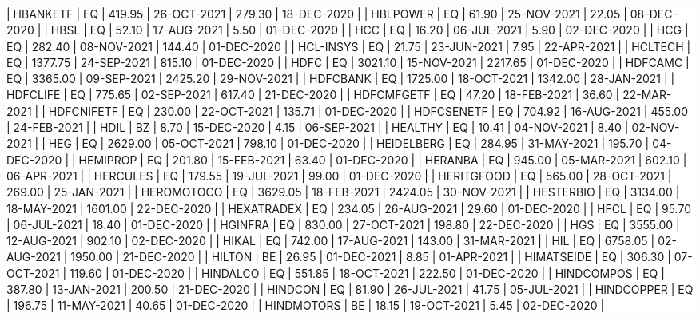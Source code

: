 | HBANKETF | EQ | 419.95 | 26-OCT-2021 | 279.30 | 18-DEC-2020 |
| HBLPOWER | EQ | 61.90 | 25-NOV-2021 | 22.05 | 08-DEC-2020 |
| HBSL | EQ | 52.10 | 17-AUG-2021 | 5.50 | 01-DEC-2020 |
| HCC | EQ | 16.20 | 06-JUL-2021 | 5.90 | 02-DEC-2020 |
| HCG | EQ | 282.40 | 08-NOV-2021 | 144.40 | 01-DEC-2020 |
| HCL-INSYS | EQ | 21.75 | 23-JUN-2021 | 7.95 | 22-APR-2021 |
| HCLTECH | EQ | 1377.75 | 24-SEP-2021 | 815.10 | 01-DEC-2020 |
| HDFC | EQ | 3021.10 | 15-NOV-2021 | 2217.65 | 01-DEC-2020 |
| HDFCAMC | EQ | 3365.00 | 09-SEP-2021 | 2425.20 | 29-NOV-2021 |
| HDFCBANK | EQ | 1725.00 | 18-OCT-2021 | 1342.00 | 28-JAN-2021 |
| HDFCLIFE | EQ | 775.65 | 02-SEP-2021 | 617.40 | 21-DEC-2020 |
| HDFCMFGETF | EQ | 47.20 | 18-FEB-2021 | 36.60 | 22-MAR-2021 |
| HDFCNIFETF | EQ | 230.00 | 22-OCT-2021 | 135.71 | 01-DEC-2020 |
| HDFCSENETF | EQ | 704.92 | 16-AUG-2021 | 455.00 | 24-FEB-2021 |
| HDIL | BZ | 8.70 | 15-DEC-2020 | 4.15 | 06-SEP-2021 |
| HEALTHY | EQ | 10.41 | 04-NOV-2021 | 8.40 | 02-NOV-2021 |
| HEG | EQ | 2629.00 | 05-OCT-2021 | 798.10 | 01-DEC-2020 |
| HEIDELBERG | EQ | 284.95 | 31-MAY-2021 | 195.70 | 04-DEC-2020 |
| HEMIPROP | EQ | 201.80 | 15-FEB-2021 | 63.40 | 01-DEC-2020 |
| HERANBA | EQ | 945.00 | 05-MAR-2021 | 602.10 | 06-APR-2021 |
| HERCULES | EQ | 179.55 | 19-JUL-2021 | 99.00 | 01-DEC-2020 |
| HERITGFOOD | EQ | 565.00 | 28-OCT-2021 | 269.00 | 25-JAN-2021 |
| HEROMOTOCO | EQ | 3629.05 | 18-FEB-2021 | 2424.05 | 30-NOV-2021 |
| HESTERBIO | EQ | 3134.00 | 18-MAY-2021 | 1601.00 | 22-DEC-2020 |
| HEXATRADEX | EQ | 234.05 | 26-AUG-2021 | 29.60 | 01-DEC-2020 |
| HFCL | EQ | 95.70 | 06-JUL-2021 | 18.40 | 01-DEC-2020 |
| HGINFRA | EQ | 830.00 | 27-OCT-2021 | 198.80 | 22-DEC-2020 |
| HGS | EQ | 3555.00 | 12-AUG-2021 | 902.10 | 02-DEC-2020 |
| HIKAL | EQ | 742.00 | 17-AUG-2021 | 143.00 | 31-MAR-2021 |
| HIL | EQ | 6758.05 | 02-AUG-2021 | 1950.00 | 21-DEC-2020 |
| HILTON | BE | 26.95 | 01-DEC-2021 | 8.85 | 01-APR-2021 |
| HIMATSEIDE | EQ | 306.30 | 07-OCT-2021 | 119.60 | 01-DEC-2020 |
| HINDALCO | EQ | 551.85 | 18-OCT-2021 | 222.50 | 01-DEC-2020 |
| HINDCOMPOS | EQ | 387.80 | 13-JAN-2021 | 200.50 | 21-DEC-2020 |
| HINDCON | EQ | 81.90 | 26-JUL-2021 | 41.75 | 05-JUL-2021 |
| HINDCOPPER | EQ | 196.75 | 11-MAY-2021 | 40.65 | 01-DEC-2020 |
| HINDMOTORS | BE | 18.15 | 19-OCT-2021 | 5.45 | 02-DEC-2020 |